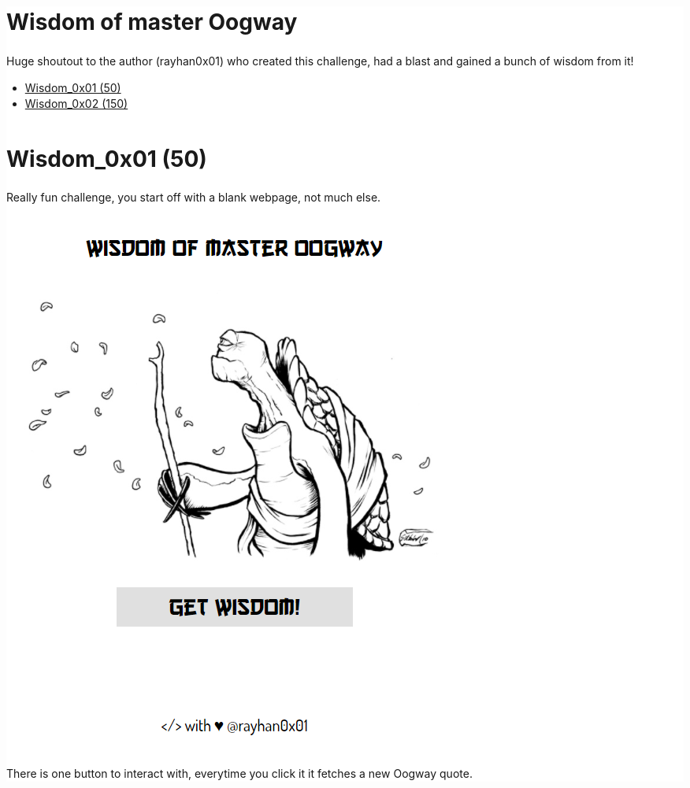 # Wisdom of master Oogway
Huge shoutout to the author (rayhan0x01) who created this challenge, had a blast and gained a bunch of wisdom from it!

- [Wisdom_0x01 (50)](#wisdom0x01-50)
- [Wisdom_0x02 (150)](#wisdom0x02-150)

# Wisdom_0x01 (50)
Really fun challenge, you start off with a blank webpage, not much else.

![Oogway Site Picture](./oog1.PNG)

There is one button to interact with, everytime you click it it fetches a new Oogway quote.
